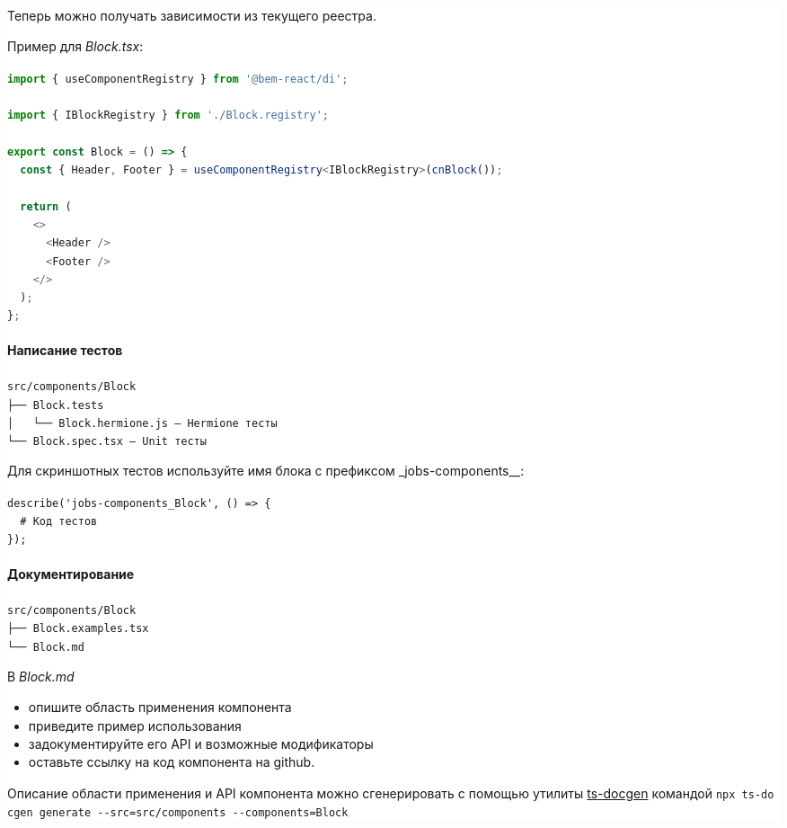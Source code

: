 Теперь можно получать зависимости из текущего реестра.

Пример для _Block.tsx_:

```typescript jsx
import { useComponentRegistry } from '@bem-react/di';

import { IBlockRegistry } from './Block.registry';

export const Block = () => {
  const { Header, Footer } = useComponentRegistry<IBlockRegistry>(cnBlock());

  return (
    <>
      <Header />
      <Footer />
    </>
  );
};
```

#### Написание тестов

```text
src/components/Block
├── Block.tests
│   └── Block.hermione.js — Hermione тесты
└── Block.spec.tsx — Unit тесты
```

Для скриншотных тестов используйте имя блока с префиксом \_jobs-components\_\_:

```text
describe('jobs-components_Block', () => {
  # Код тестов
});
```

#### Документирование

```text
src/components/Block
├── Block.examples.tsx
└── Block.md
```

В _Block.md_

- опишите область применения компонента
- приведите пример использования
- задокументируйте его API и возможные модификаторы
- оставьте ссылку на код компонента на github.

Описание области применения и API компонента можно сгенерировать с помощью утилиты [ts-docgen](https://github.yandex-team.ru/search-interfaces/frontend/tree/master/projects/lego/packages/ts-docgen) командой
`npx ts-docgen generate --src=src/components --components=Block`
